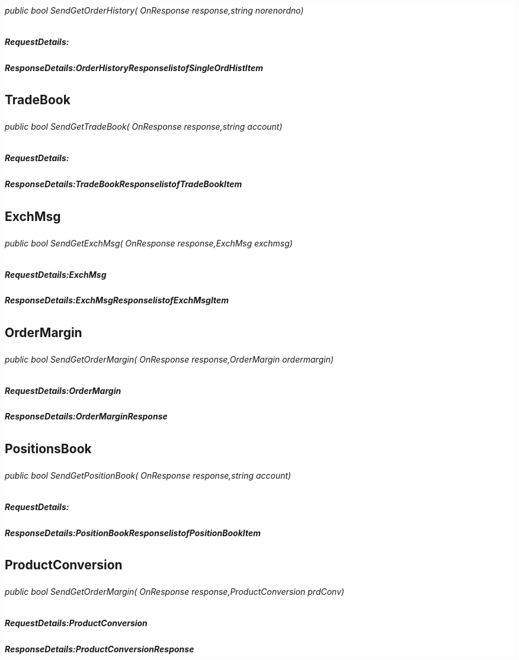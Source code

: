 ###### public bool SendGetOrderHistory( OnResponse response,string norenordno)

##### RequestDetails:
##### ResponseDetails:OrderHistoryResponselistofSingleOrdHistItem

## TradeBook

###### public bool SendGetTradeBook( OnResponse response,string account)

##### RequestDetails:
##### ResponseDetails:TradeBookResponselistofTradeBookItem

## ExchMsg

###### public bool SendGetExchMsg( OnResponse response,ExchMsg exchmsg)

##### RequestDetails:ExchMsg
##### ResponseDetails:ExchMsgResponselistofExchMsgItem

## OrderMargin

###### public bool SendGetOrderMargin( OnResponse response,OrderMargin ordermargin)

##### RequestDetails:OrderMargin
##### ResponseDetails:OrderMarginResponse

## PositionsBook

###### public bool SendGetPositionBook( OnResponse response,string account)

##### RequestDetails:
##### ResponseDetails:PositionBookResponselistofPositionBookItem

## ProductConversion

###### public bool SendGetOrderMargin( OnResponse response,ProductConversion prdConv)

##### RequestDetails:ProductConversion
##### ResponseDetails:ProductConversionResponse
